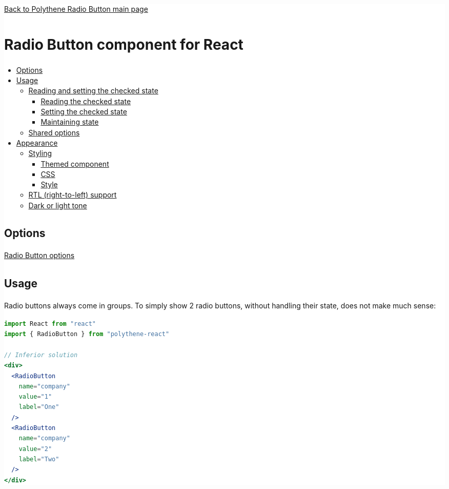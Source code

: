 [Back to Polythene Radio Button main page](../radio-button.md)

# Radio Button component for React



- [Options](#options)
- [Usage](#usage)
  - [Reading and setting the checked state](#reading-and-setting-the-checked-state)
    - [Reading the checked state](#reading-the-checked-state)
    - [Setting the checked state](#setting-the-checked-state)
    - [Maintaining state](#maintaining-state)
  - [Shared options](#shared-options)
- [Appearance](#appearance)
  - [Styling](#styling)
    - [Themed component](#themed-component)
    - [CSS](#css)
    - [Style](#style)
  - [RTL (right-to-left) support](#rtl-right-to-left-support)
  - [Dark or light tone](#dark-or-light-tone)




<a id="options"></a>
## Options

[Radio Button options](../radio-button.md)



<a id="usage"></a>
## Usage

Radio buttons always come in groups. To simply show 2 radio buttons, without handling their state, does not make much sense:

```jsx
import React from "react"
import { RadioButton } from "polythene-react"

// Inferior solution
<div>
  <RadioButton 
    name="company"
    value="1"
    label="One"
  />
  <RadioButton 
    name="company"
    value="2"
    label="Two"
  />
</div>
```
